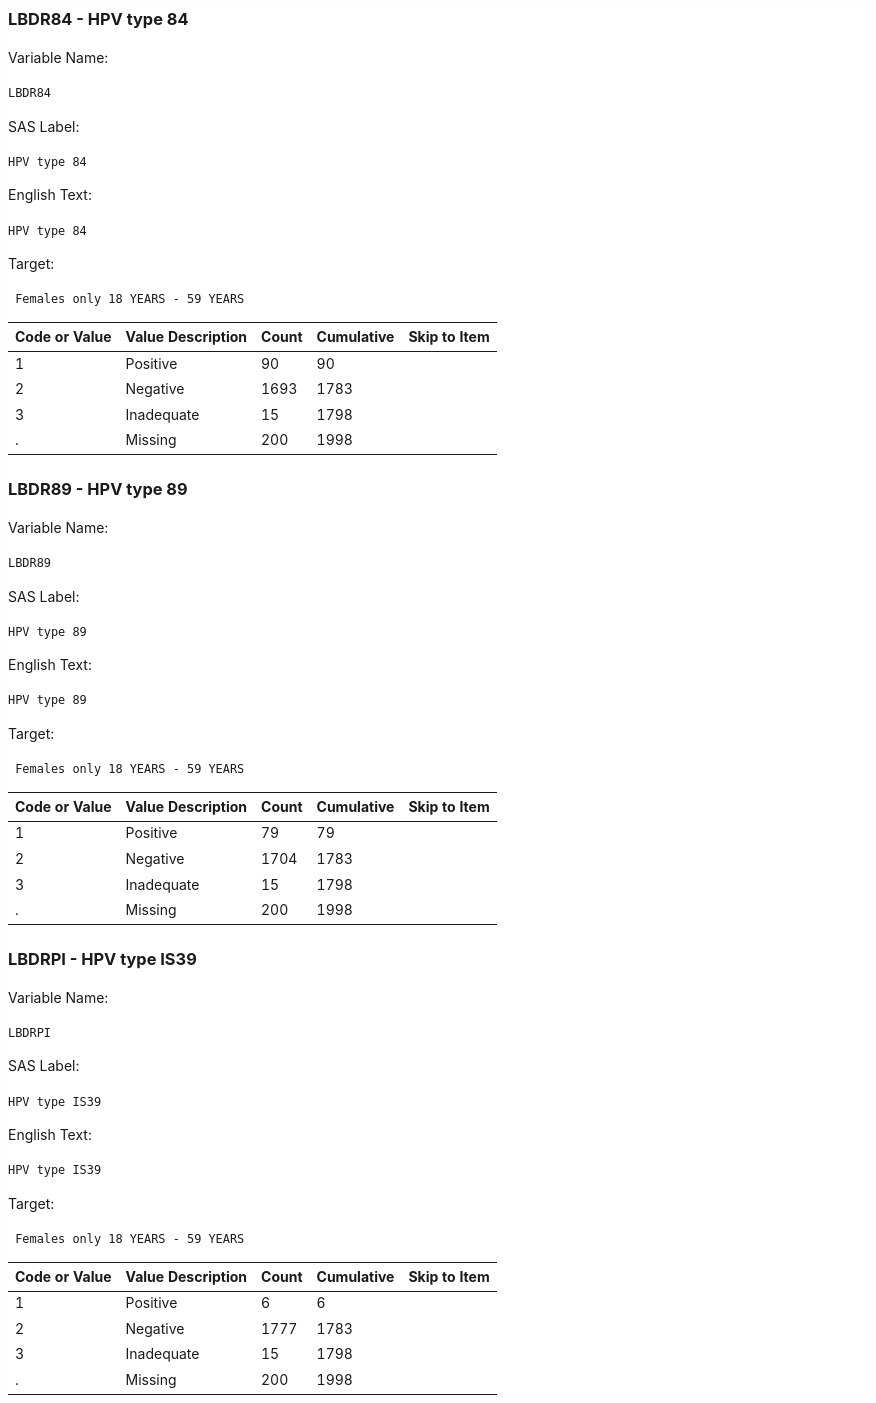 ### LBDR84 - HPV type 84

Variable Name:

    LBDR84
SAS Label:

    HPV type 84
English Text:

    HPV type 84
Target:

     Females only 18 YEARS - 59 YEARS
Code or Value | Value Description | Count | Cumulative | Skip to Item  
---|---|---|---|---  
1 | Positive | 90 | 90 |   
2 | Negative | 1693 | 1783 |   
3 | Inadequate | 15 | 1798 |   
. | Missing | 200 | 1998 |   
  
### LBDR89 - HPV type 89

Variable Name:

    LBDR89
SAS Label:

    HPV type 89
English Text:

    HPV type 89
Target:

     Females only 18 YEARS - 59 YEARS
Code or Value | Value Description | Count | Cumulative | Skip to Item  
---|---|---|---|---  
1 | Positive | 79 | 79 |   
2 | Negative | 1704 | 1783 |   
3 | Inadequate | 15 | 1798 |   
. | Missing | 200 | 1998 |   
  
### LBDRPI - HPV type IS39

Variable Name:

    LBDRPI
SAS Label:

    HPV type IS39
English Text:

    HPV type IS39
Target:

     Females only 18 YEARS - 59 YEARS
Code or Value | Value Description | Count | Cumulative | Skip to Item  
---|---|---|---|---  
1 | Positive | 6 | 6 |   
2 | Negative | 1777 | 1783 |   
3 | Inadequate | 15 | 1798 |   
. | Missing | 200 | 1998 | 

